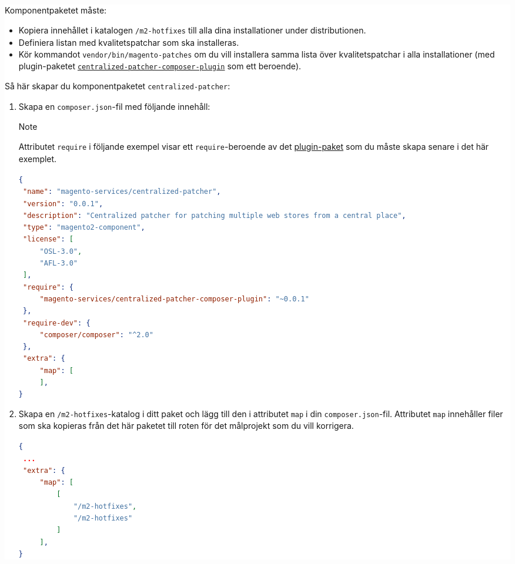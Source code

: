 Komponentpaketet måste:

- Kopiera innehållet i katalogen `/m2-hotfixes` till alla dina installationer under distributionen.
- Definiera listan med kvalitetspatchar som ska installeras.
- Kör kommandot `vendor/bin/magento-patches` om du vill installera samma lista över kvalitetspatchar i alla installationer (med plugin-paketet [`centralized-patcher-composer-plugin`](#centralized-patcher-composer-plugin) som ett beroende).

Så här skapar du komponentpaketet `centralized-patcher`:

1. Skapa en `composer.json`-fil med följande innehåll:

   >[!NOTE]
   >
   >Attributet `require` i följande exempel visar ett `require`-beroende av det [plugin-paket](#centralized-patcher-composer-plugin) som du måste skapa senare i det här exemplet.

   ```json
   {
    "name": "magento-services/centralized-patcher",
    "version": "0.0.1",
    "description": "Centralized patcher for patching multiple web stores from a central place",
    "type": "magento2-component",
    "license": [
        "OSL-3.0",
        "AFL-3.0"
    ],
    "require": {
        "magento-services/centralized-patcher-composer-plugin": "~0.0.1"
    },
    "require-dev": {
        "composer/composer": "^2.0"
    },
    "extra": {
        "map": [
        ],
   }
   ```

1. Skapa en `/m2-hotfixes`-katalog i ditt paket och lägg till den i attributet `map` i din `composer.json`-fil. Attributet `map` innehåller filer som ska kopieras från det här paketet till roten för det målprojekt som du vill korrigera.

   ```json
   {
    ...
    "extra": {
        "map": [
            [
                "/m2-hotfixes",
                "/m2-hotfixes"
            ]
        ],
   }
   ```
